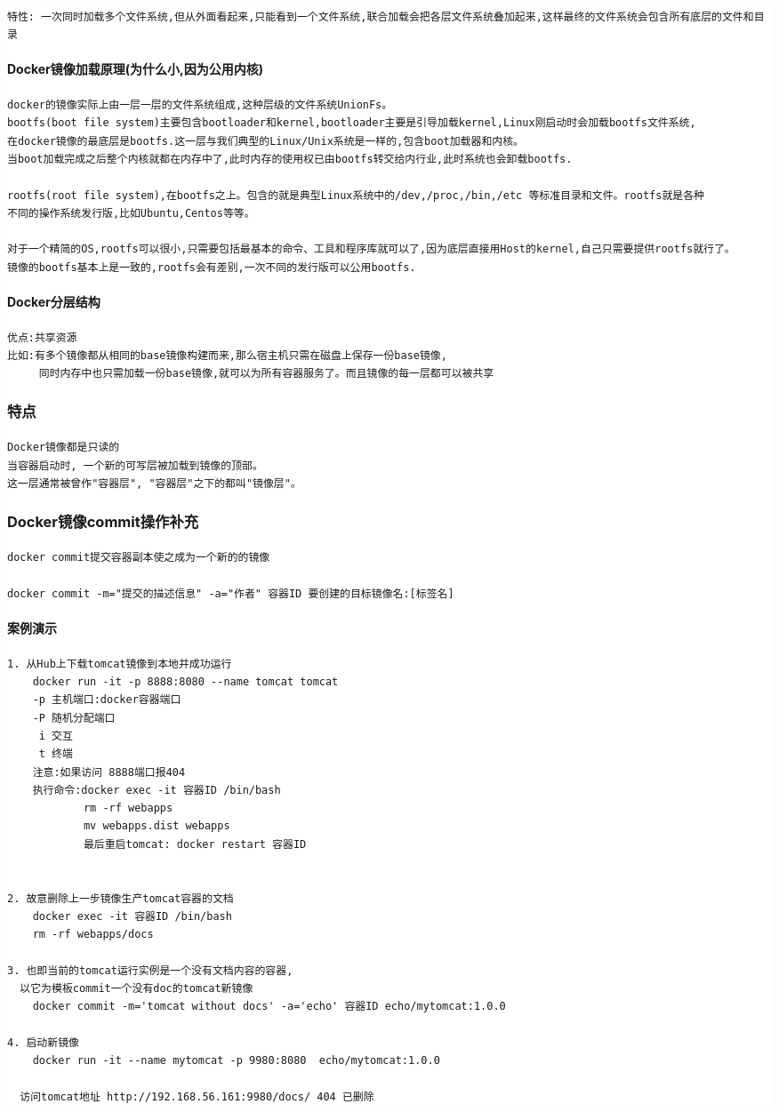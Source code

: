     特性: 一次同时加载多个文件系统,但从外面看起来,只能看到一个文件系统,联合加载会把各层文件系统叠加起来,这样最终的文件系统会包含所有底层的文件和目录
#### Docker镜像加载原理(为什么小,因为公用内核)
    docker的镜像实际上由一层一层的文件系统组成,这种层级的文件系统UnionFs。
    bootfs(boot file system)主要包含bootloader和kernel,bootloader主要是引导加载kernel,Linux刚启动时会加载bootfs文件系统,
    在docker镜像的最底层是bootfs.这一层与我们典型的Linux/Unix系统是一样的,包含boot加载器和内核。
    当boot加载完成之后整个内核就都在内存中了,此时内存的使用权已由bootfs转交给内行业,此时系统也会卸载bootfs.
    
    rootfs(root file system),在bootfs之上。包含的就是典型Linux系统中的/dev,/proc,/bin,/etc 等标准目录和文件。rootfs就是各种
    不同的操作系统发行版,比如Ubuntu,Centos等等。
    
    对于一个精简的OS,rootfs可以很小,只需要包括最基本的命令、工具和程序库就可以了,因为底层直接用Host的kernel,自己只需要提供rootfs就行了。
    镜像的bootfs基本上是一致的,rootfs会有差别,一次不同的发行版可以公用bootfs.

#### Docker分层结构
    优点:共享资源
    比如:有多个镜像都从相同的base镜像构建而来,那么宿主机只需在磁盘上保存一份base镜像,
         同时内存中也只需加载一份base镜像,就可以为所有容器服务了。而且镜像的每一层都可以被共享

### 特点
    Docker镜像都是只读的 
    当容器启动时, 一个新的可写层被加载到镜像的顶部。
    这一层通常被曾作"容器层", "容器层"之下的都叫"镜像层"。

### Docker镜像commit操作补充
    docker commit提交容器副本使之成为一个新的的镜像
    
    docker commit -m="提交的描述信息" -a="作者" 容器ID 要创建的目标镜像名:[标签名]

#### 案例演示
    1. 从Hub上下载tomcat镜像到本地并成功运行
        docker run -it -p 8888:8080 --name tomcat tomcat
        -p 主机端口:docker容器端口
        -P 随机分配端口
         i 交互
         t 终端
        注意:如果访问 8888端口报404
        执行命令:docker exec -it 容器ID /bin/bash
                rm -rf webapps
                mv webapps.dist webapps
                最后重启tomcat: docker restart 容器ID
         
             
    2. 故意删除上一步镜像生产tomcat容器的文档
        docker exec -it 容器ID /bin/bash
        rm -rf webapps/docs
        
    3. 也即当前的tomcat运行实例是一个没有文档内容的容器,
      以它为模板commit一个没有doc的tomcat新镜像
        docker commit -m='tomcat without docs' -a='echo' 容器ID echo/mytomcat:1.0.0
      
    4. 启动新镜像
        docker run -it --name mytomcat -p 9980:8080  echo/mytomcat:1.0.0
      
      访问tomcat地址 http://192.168.56.161:9980/docs/ 404 已删除            
    